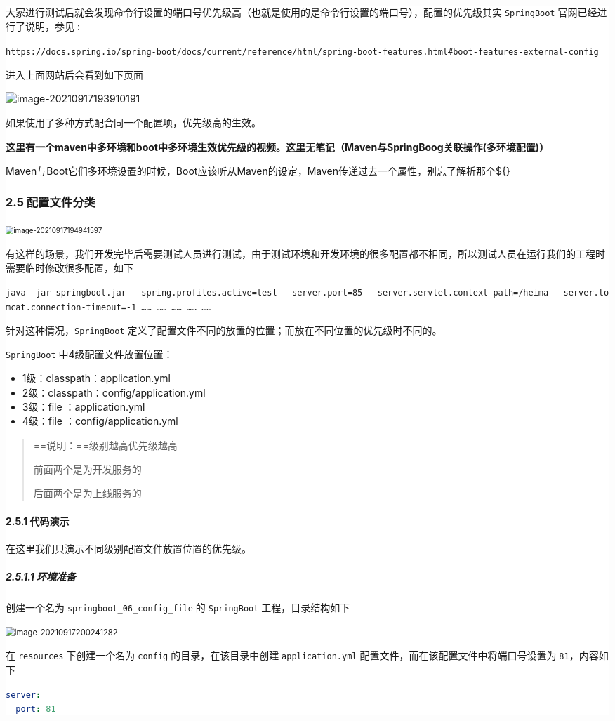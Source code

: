 大家进行测试后就会发现命令行设置的端口号优先级高（也就是使用的是命令行设置的端口号），配置的优先级其实 `SpringBoot` 官网已经进行了说明，参见 :

```
https://docs.spring.io/spring-boot/docs/current/reference/html/spring-boot-features.html#boot-features-external-config
```

进入上面网站后会看到如下页面

![image-20210917193910191](https://raw.githubusercontent.com/onetioner/img/main/PicGo/image-20210917193910191.png)

如果使用了多种方式配合同一个配置项，优先级高的生效。



**这里有一个maven中多环境和boot中多环境生效优先级的视频。这里无笔记（Maven与SpringBoog关联操作(多环境配置)）**

Maven与Boot它们多环境设置的时候，Boot应该听从Maven的设定，Maven传递过去一个属性，别忘了解析那个${}



### 2.5  配置文件分类

<img src="https://raw.githubusercontent.com/onetioner/img/main/PicGo/image-20210917194941597.png" alt="image-20210917194941597" style="zoom:70%;" />

有这样的场景，我们开发完毕后需要测试人员进行测试，由于测试环境和开发环境的很多配置都不相同，所以测试人员在运行我们的工程时需要临时修改很多配置，如下

```shell
java –jar springboot.jar –-spring.profiles.active=test --server.port=85 --server.servlet.context-path=/heima --server.tomcat.connection-timeout=-1 …… …… …… …… ……
```

针对这种情况，`SpringBoot` 定义了配置文件不同的放置的位置；而放在不同位置的优先级时不同的。

`SpringBoot` 中4级配置文件放置位置：

* 1级：classpath：application.yml  
* 2级：classpath：config/application.yml
* 3级：file ：application.yml
* 4级：file ：config/application.yml 

> ==说明：==级别越高优先级越高
>
> 前面两个是为开发服务的
>
> 后面两个是为上线服务的

#### 2.5.1  代码演示

在这里我们只演示不同级别配置文件放置位置的优先级。

##### 2.5.1.1  环境准备

创建一个名为 `springboot_06_config_file` 的 `SpringBoot` 工程，目录结构如下

<img src="https://raw.githubusercontent.com/onetioner/img/main/PicGo/image-20210917200241282.png" alt="image-20210917200241282" style="zoom:80%;" />

在 `resources` 下创建一个名为 `config` 的目录，在该目录中创建 `application.yml` 配置文件，而在该配置文件中将端口号设置为 `81`，内容如下

```yaml
server:
  port: 81
```
